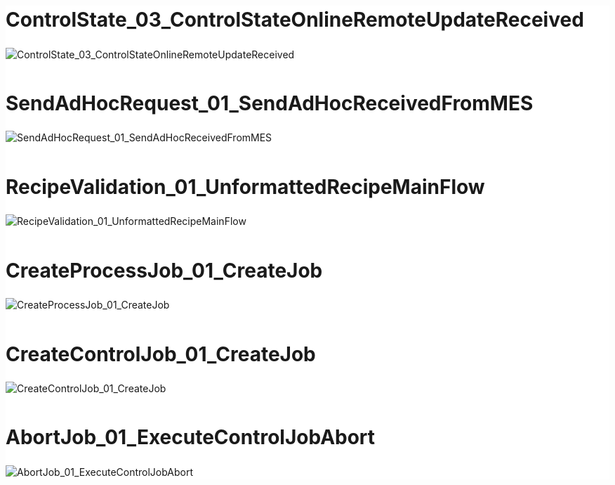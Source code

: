 ControlState_03_ControlStateOnlineRemoteUpdateReceived
============
![ControlState_03_ControlStateOnlineRemoteUpdateReceived](../../../../documents/equipmentTypes/MechatronicMWS200/ControlState_03_ControlStateOnlineRemoteUpdateReceived.png)
	
SendAdHocRequest_01_SendAdHocReceivedFromMES
============
![SendAdHocRequest_01_SendAdHocReceivedFromMES](../../../../documents/equipmentTypes/MechatronicMWS200/SendAdHocRequest_01_SendAdHocReceivedFromMES.png)
	
RecipeValidation_01_UnformattedRecipeMainFlow
============
![RecipeValidation_01_UnformattedRecipeMainFlow](../../../../documents/equipmentTypes/MechatronicMWS200/RecipeValidation_01_UnformattedRecipeMainFlow.png)
	
CreateProcessJob_01_CreateJob
============
![CreateProcessJob_01_CreateJob](../../../../documents/equipmentTypes/MechatronicMWS200/CreateProcessJob_01_CreateJob.png)
	
CreateControlJob_01_CreateJob
============
![CreateControlJob_01_CreateJob](../../../../documents/equipmentTypes/MechatronicMWS200/CreateControlJob_01_CreateJob.png)
	
AbortJob_01_ExecuteControlJobAbort
============
![AbortJob_01_ExecuteControlJobAbort](../../../../documents/equipmentTypes/MechatronicMWS200/AbortJob_01_ExecuteControlJobAbort.png)
	
